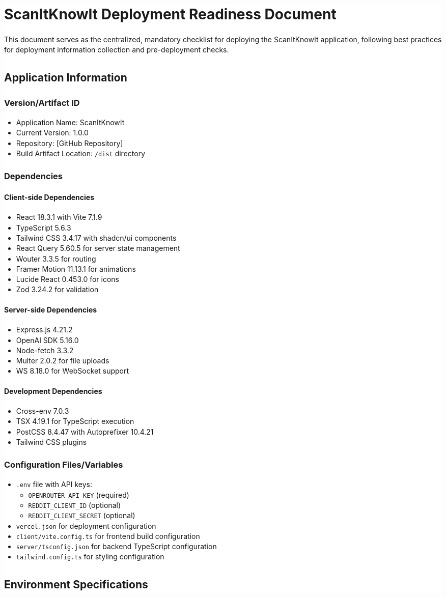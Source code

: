 # ScanItKnowIt Deployment Readiness Document

This document serves as the centralized, mandatory checklist for deploying the ScanItKnowIt application, following best practices for deployment information collection and pre-deployment checks.

## Application Information

### Version/Artifact ID
- Application Name: ScanItKnowIt
- Current Version: 1.0.0
- Repository: [GitHub Repository]
- Build Artifact Location: `/dist` directory

### Dependencies
#### Client-side Dependencies
- React 18.3.1 with Vite 7.1.9
- TypeScript 5.6.3
- Tailwind CSS 3.4.17 with shadcn/ui components
- React Query 5.60.5 for server state management
- Wouter 3.3.5 for routing
- Framer Motion 11.13.1 for animations
- Lucide React 0.453.0 for icons
- Zod 3.24.2 for validation

#### Server-side Dependencies
- Express.js 4.21.2
- OpenAI SDK 5.16.0
- Node-fetch 3.3.2
- Multer 2.0.2 for file uploads
- WS 8.18.0 for WebSocket support

#### Development Dependencies
- Cross-env 7.0.3
- TSX 4.19.1 for TypeScript execution
- PostCSS 8.4.47 with Autoprefixer 10.4.21
- Tailwind CSS plugins

### Configuration Files/Variables
- `.env` file with API keys:
  - `OPENROUTER_API_KEY` (required)
  - `REDDIT_CLIENT_ID` (optional)
  - `REDDIT_CLIENT_SECRET` (optional)
- `vercel.json` for deployment configuration
- `client/vite.config.ts` for frontend build configuration
- `server/tsconfig.json` for backend TypeScript configuration
- `tailwind.config.ts` for styling configuration

## Environment Specifications
